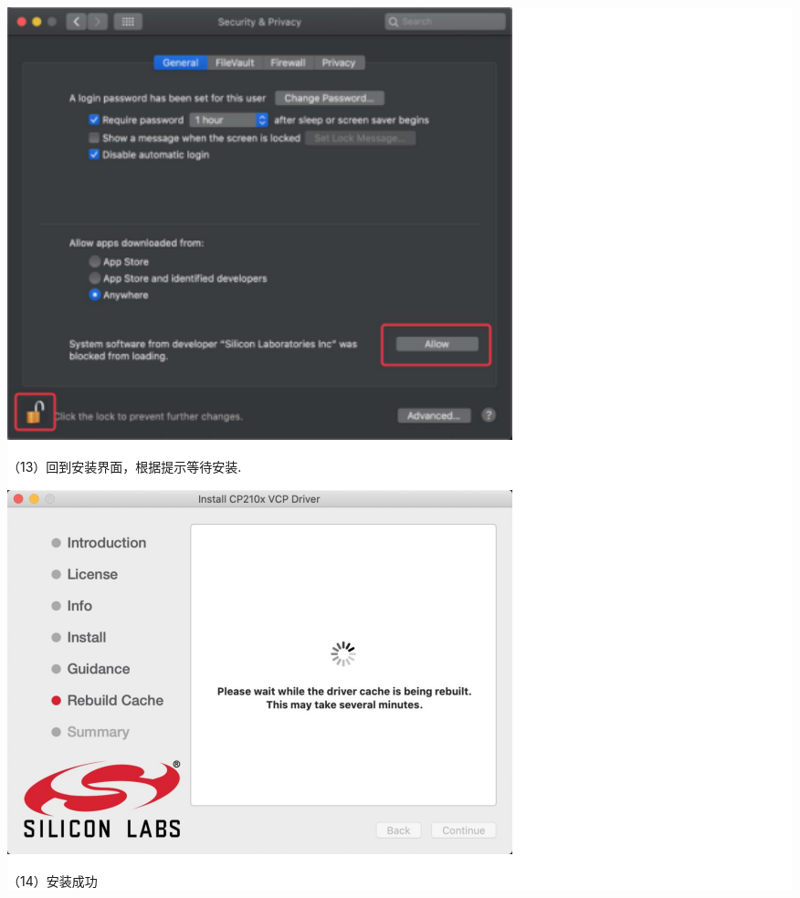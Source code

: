 ![Img](/media/img-20230329173907.png)

（13）回到安装界面，根据提示等待安装.

![Img](/media/img-20230329173914.png)

（14）安装成功
